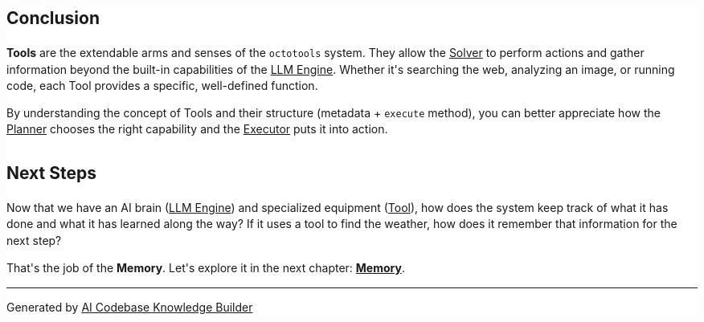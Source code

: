 ## Conclusion

**Tools** are the extendable arms and senses of the `octotools` system. They allow the [Solver](01_solver_.md) to perform actions and gather information beyond the built-in capabilities of the [LLM Engine](02_llm_engine_.md). Whether it's searching the web, analyzing an image, or running code, each Tool provides a specific, well-defined function.

By understanding the concept of Tools and their structure (metadata + `execute` method), you can better appreciate how the [Planner](05_planner_.md) chooses the right capability and the [Executor](06_executor_.md) puts it into action.

## Next Steps

Now that we have an AI brain ([LLM Engine](02_llm_engine_.md)) and specialized equipment ([Tool](03_tool_.md)), how does the system keep track of what it has done and what it has learned along the way? If it uses a tool to find the weather, how does it remember that information for the next step?

That's the job of the **Memory**. Let's explore it in the next chapter: **[Memory](04_memory_.md)**.

---

Generated by [AI Codebase Knowledge Builder](https://github.com/The-Pocket/Tutorial-Codebase-Knowledge)